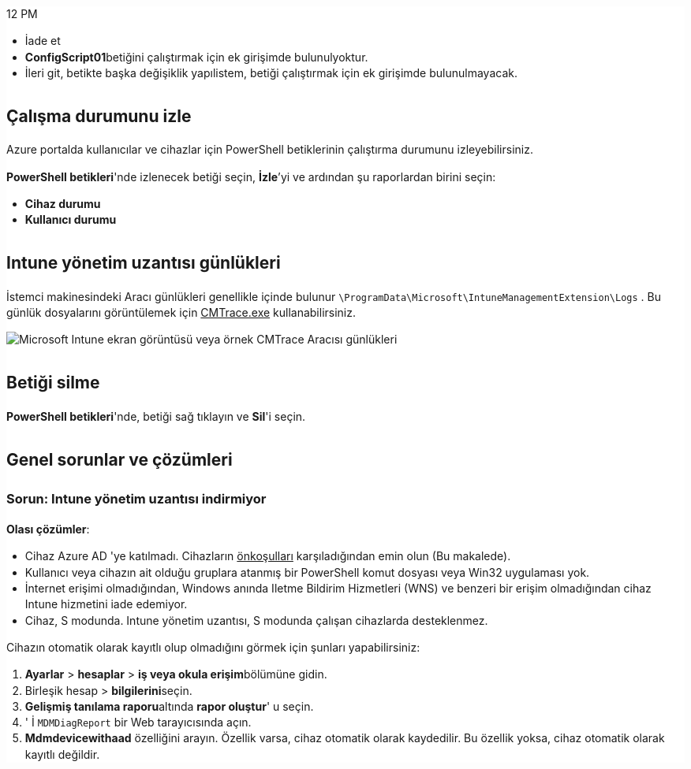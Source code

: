 12 PM
  -  İade et
  - **ConfigScript01**betiğini çalıştırmak için ek girişimde bulunulyoktur.
  - İleri git, betikte başka değişiklik yapılistem, betiği çalıştırmak için ek girişimde bulunulmayacak.


## <a name="monitor-run-status"></a>Çalışma durumunu izle

Azure portalda kullanıcılar ve cihazlar için PowerShell betiklerinin çalıştırma durumunu izleyebilirsiniz.

**PowerShell betikleri**'nde izlenecek betiği seçin, **İzle**’yi ve ardından şu raporlardan birini seçin:

- **Cihaz durumu**
- **Kullanıcı durumu**

## <a name="intune-management-extension-logs"></a>Intune yönetim uzantısı günlükleri

İstemci makinesindeki Aracı günlükleri genellikle içinde bulunur `\ProgramData\Microsoft\IntuneManagementExtension\Logs` . Bu günlük dosyalarını görüntülemek için [CMTrace.exe](https://docs.microsoft.com/configmgr/core/support/cmtrace) kullanabilirsiniz.

![Microsoft Intune ekran görüntüsü veya örnek CMTrace Aracısı günlükleri](./media/apps-win32-app-management/apps-win32-app-10.png)  

## <a name="delete-a-script"></a>Betiği silme

**PowerShell betikleri**'nde, betiği sağ tıklayın ve **Sil**'i seçin.

## <a name="common-issues-and-resolutions"></a>Genel sorunlar ve çözümleri

### <a name="issue-intune-management-extension-doesnt-download"></a>Sorun: Intune yönetim uzantısı indirmiyor

**Olası çözümler**:

- Cihaz Azure AD 'ye katılmadı. Cihazların [önkoşulları](#prerequisites) karşıladığından emin olun (Bu makalede). 
- Kullanıcı veya cihazın ait olduğu gruplara atanmış bir PowerShell komut dosyası veya Win32 uygulaması yok.
- İnternet erişimi olmadığından, Windows anında Iletme Bildirim Hizmetleri (WNS) ve benzeri bir erişim olmadığından cihaz Intune hizmetini iade edemiyor.
- Cihaz, S modunda. Intune yönetim uzantısı, S modunda çalışan cihazlarda desteklenmez. 

Cihazın otomatik olarak kayıtlı olup olmadığını görmek için şunları yapabilirsiniz:

  1. **Ayarlar**  >  **hesaplar**  >  **iş veya okula erişim**bölümüne gidin.
  2. Birleşik hesap > **bilgilerini**seçin.
  3. **Gelişmiş tanılama raporu**altında **rapor oluştur**' u seçin.
  4. ' İ `MDMDiagReport` bir Web tarayıcısında açın.
  5. **Mdmdevicewithaad** özelliğini arayın. Özellik varsa, cihaz otomatik olarak kaydedilir. Bu özellik yoksa, cihaz otomatik olarak kayıtlı değildir.
